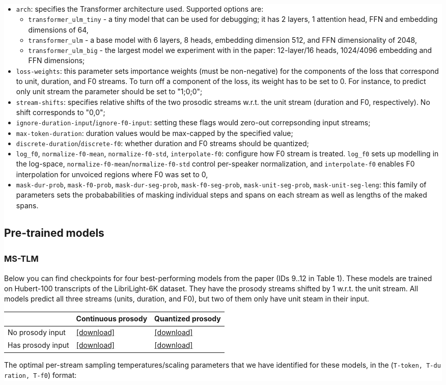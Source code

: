 * `arch`: specifies the Transformer architecture used. Supported options are:
  * `transformer_ulm_tiny` - a tiny model that can be used for debugging; it has 2 layers, 1 attention head, FFN and
    embedding dimensions of 64,
  * `transformer_ulm` - a base model with 6 layers, 8 heads, embedding dimension 512, and FFN dimensionality of 2048,
  * `transformer_ulm_big` - the largest model we experiment with in the paper: 12-layer/16 heads, 1024/4096 embedding
    and FFN dimensions;
* `loss-weights`: this parameter sets importance weights (must be non-negative) for the components of the loss that
  correspond to unit, duration, and F0 streams. To turn off a component of the loss, its weight has to be set to 0. For
  instance, to predict only unit stream the parameter should be set to "1;0;0";
* `stream-shifts`: specifies relative shifts of the two prosodic streams w.r.t. the unit stream (duration and F0,
  respectively). No shift corresponds to "0,0";
* `ignore-duration-input`/`ignore-f0-input`: setting these flags would zero-out correpsonding input streams;
* `max-token-duration`: duration values would be max-capped by the specified value;
* `discrete-duration`/`discrete-f0`: whether duration and F0 streams should be quantized;
* `log_f0`, `normalize-f0-mean`, `normalize-f0-std`, `interpolate-f0`: configure how F0 stream is treated. `log_f0` sets
  up modelling in the log-space, `normalize-f0-mean`/`normalize-f0-std` control per-speaker normalization,
  and `interpolate-f0` enables F0 interpolation for unvoiced regions where F0 was set to 0,
* `mask-dur-prob`, `mask-f0-prob`, `mask-dur-seg-prob`, `mask-f0-seg-prob`, `mask-unit-seg-prob`, `mask-unit-seg-leng`:
  this family of parameters sets the probababilities of masking individual steps and spans on each stream as well as
  lengths of the maked spans.

## Pre-trained models

### MS-TLM

Below you can find checkpoints for four best-performing models from the paper (IDs 9..12 in Table 1). These models are
trained on Hubert-100 transcripts of the LibriLight-6K dataset. They have the prosody streams shifted by 1 w.r.t. the
unit stream. All models predict all three streams (units, duration, and F0), but two of them only have unit steam in
their input.

|                   | Continuous prosody | Quantized prosody |
|-------------------|--------------------|-------------------|
| No prosody input  | [[download]](https://dl.fbaipublicfiles.com/textless_nlp/pgslm/ulm_checkpoints/continuous_no_prosody_shift_1_1.pt) | [[download]](https://dl.fbaipublicfiles.com/textless_nlp/pgslm/ulm_checkpoints/discrete_no_prosody_shift_1_1.pt)  |
| Has prosody input | [[download]](https://dl.fbaipublicfiles.com/textless_nlp/pgslm/ulm_checkpoints/continuous_prosody_shift_1_1.pt) | [[download]](https://dl.fbaipublicfiles.com/textless_nlp/pgslm/ulm_checkpoints/discrete_prosody_shift_1_1.pt)|

The optimal per-stream sampling temperatures/scaling parameters that we have identified for these models, in
the (`T-token, T-duration, T-f0`) format:
